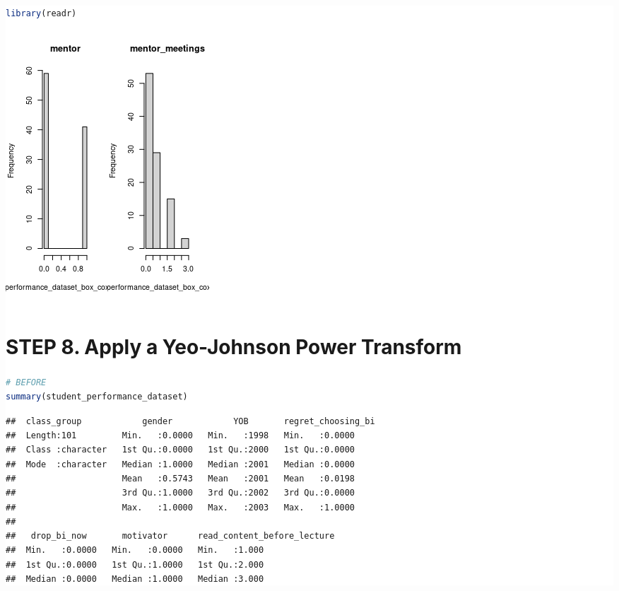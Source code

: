 ``` r
library(readr)
```

![](BIProject-Template_files/figure-gfm/step-seven-chunk-24.png)

# STEP 8. Apply a Yeo-Johnson Power Transform

``` r
# BEFORE
summary(student_performance_dataset)
```

    ##  class_group            gender            YOB       regret_choosing_bi
    ##  Length:101         Min.   :0.0000   Min.   :1998   Min.   :0.0000    
    ##  Class :character   1st Qu.:0.0000   1st Qu.:2000   1st Qu.:0.0000    
    ##  Mode  :character   Median :1.0000   Median :2001   Median :0.0000    
    ##                     Mean   :0.5743   Mean   :2001   Mean   :0.0198    
    ##                     3rd Qu.:1.0000   3rd Qu.:2002   3rd Qu.:0.0000    
    ##                     Max.   :1.0000   Max.   :2003   Max.   :1.0000    
    ##                                                                       
    ##   drop_bi_now       motivator      read_content_before_lecture
    ##  Min.   :0.0000   Min.   :0.0000   Min.   :1.000              
    ##  1st Qu.:0.0000   1st Qu.:1.0000   1st Qu.:2.000              
    ##  Median :0.0000   Median :1.0000   Median :3.000              